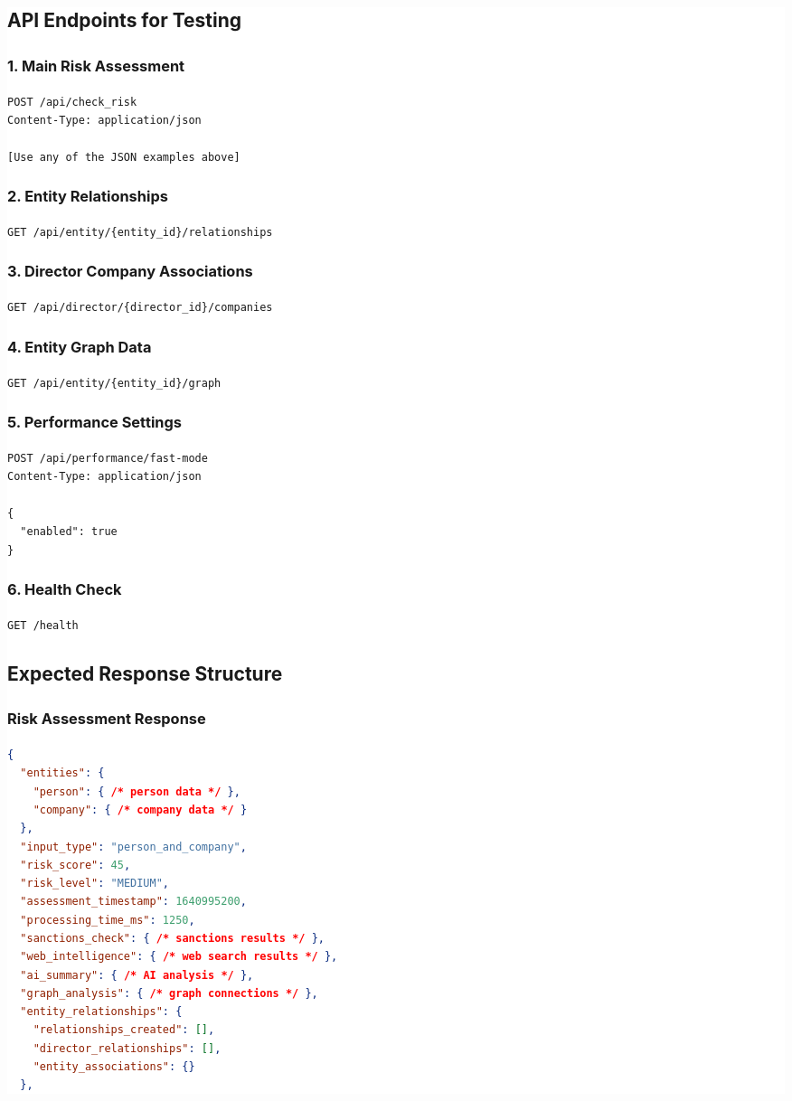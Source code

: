 ## API Endpoints for Testing

### 1. Main Risk Assessment
```http
POST /api/check_risk
Content-Type: application/json

[Use any of the JSON examples above]
```

### 2. Entity Relationships
```http
GET /api/entity/{entity_id}/relationships
```

### 3. Director Company Associations
```http
GET /api/director/{director_id}/companies
```

### 4. Entity Graph Data
```http
GET /api/entity/{entity_id}/graph
```

### 5. Performance Settings
```http
POST /api/performance/fast-mode
Content-Type: application/json

{
  "enabled": true
}
```

### 6. Health Check
```http
GET /health
```

## Expected Response Structure

### Risk Assessment Response
```json
{
  "entities": {
    "person": { /* person data */ },
    "company": { /* company data */ }
  },
  "input_type": "person_and_company",
  "risk_score": 45,
  "risk_level": "MEDIUM",
  "assessment_timestamp": 1640995200,
  "processing_time_ms": 1250,
  "sanctions_check": { /* sanctions results */ },
  "web_intelligence": { /* web search results */ },
  "ai_summary": { /* AI analysis */ },
  "graph_analysis": { /* graph connections */ },
  "entity_relationships": {
    "relationships_created": [],
    "director_relationships": [],
    "entity_associations": {}
  },
```